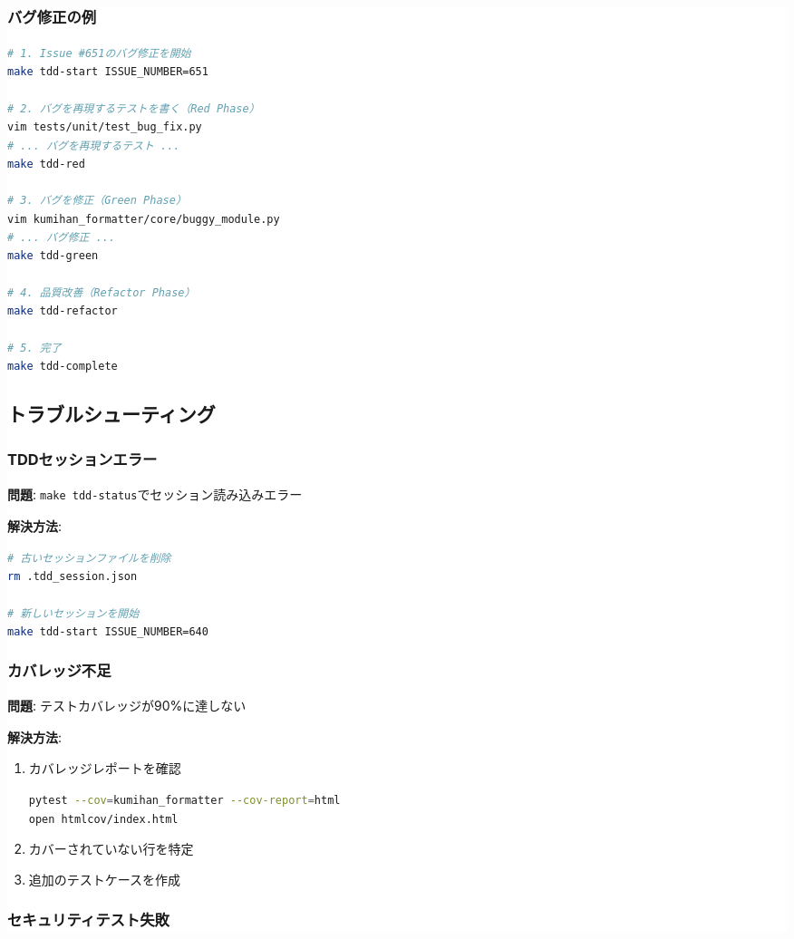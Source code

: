 ### バグ修正の例

```bash
# 1. Issue #651のバグ修正を開始
make tdd-start ISSUE_NUMBER=651

# 2. バグを再現するテストを書く（Red Phase）
vim tests/unit/test_bug_fix.py
# ... バグを再現するテスト ...
make tdd-red

# 3. バグを修正（Green Phase）
vim kumihan_formatter/core/buggy_module.py
# ... バグ修正 ...
make tdd-green

# 4. 品質改善（Refactor Phase）
make tdd-refactor

# 5. 完了
make tdd-complete
```

## トラブルシューティング

### TDDセッションエラー

**問題**: `make tdd-status`でセッション読み込みエラー

**解決方法**:
```bash
# 古いセッションファイルを削除
rm .tdd_session.json

# 新しいセッションを開始
make tdd-start ISSUE_NUMBER=640
```

### カバレッジ不足

**問題**: テストカバレッジが90%に達しない

**解決方法**:
1. カバレッジレポートを確認
   ```bash
   pytest --cov=kumihan_formatter --cov-report=html
   open htmlcov/index.html
   ```

2. カバーされていない行を特定

3. 追加のテストケースを作成

### セキュリティテスト失敗
